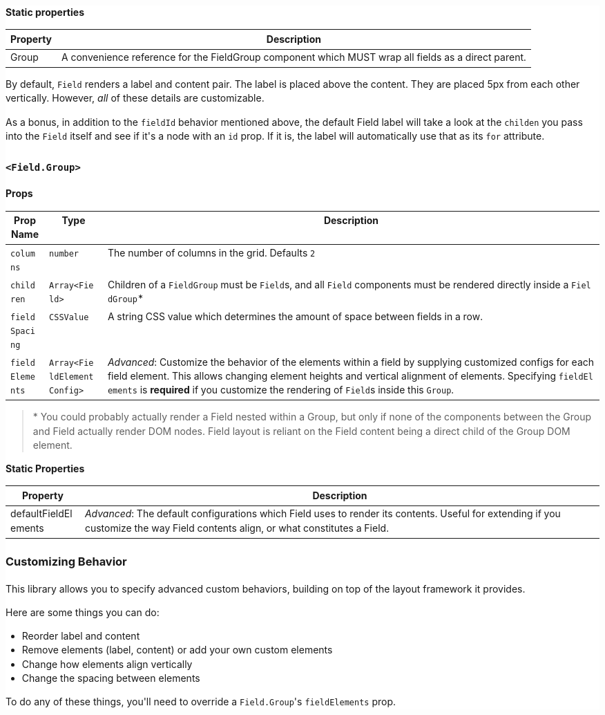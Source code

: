 **Static properties**

| Property | Description |
| - | - |
| Group | A convenience reference for the FieldGroup component which MUST wrap all fields as a direct parent. |

By default, `Field` renders a label and content pair. The label is placed above the content. They are placed 5px from each other vertically. However, _all_ of these details are customizable.

As a bonus, in addition to the `fieldId` behavior mentioned above, the default Field label will take a look at the `childen` you pass into the `Field` itself and see if it's a node with an `id` prop. If it is, the label will automatically use that as its `for` attribute.

### `<Field.Group>`

**Props**

| Prop Name | Type | Description |
| - | - | - |
| `columns` | `number` | The number of columns in the grid. Defaults `2` |
| `children` | `Array<Field>` | Children of a `FieldGroup` must be `Field`s, and all `Field` components must be rendered directly inside a `FieldGroup`* |
| `fieldSpacing` | `CSSValue` | A string CSS value which determines the amount of space between fields in a row.
| `fieldElements` | `Array<FieldElementConfig>` | _Advanced_: Customize the behavior of the elements within a field by supplying customized configs for each field element. This allows changing element heights and vertical alignment of elements. Specifying `fieldElements` is **required** if you customize the rendering of `Field`s inside this `Group`. |

>\* You could probably actually render a Field nested within a Group, but only if none of the components between the Group and Field actually render DOM nodes. Field layout is reliant on the Field content being a direct child of the Group DOM element.

**Static Properties**

| Property | Description |
| - | - |
| defaultFieldElements | _Advanced_: The default configurations which Field uses to render its contents. Useful for extending if you customize the way Field contents align, or what constitutes a Field. |

### Customizing Behavior

This library allows you to specify advanced custom behaviors, building on top of the layout framework it provides.

Here are some things you can do:

* Reorder label and content
* Remove elements (label, content) or add your own custom elements
* Change how elements align vertically
* Change the spacing between elements

To do any of these things, you'll need to override a `Field.Group`'s `fieldElements` prop.
